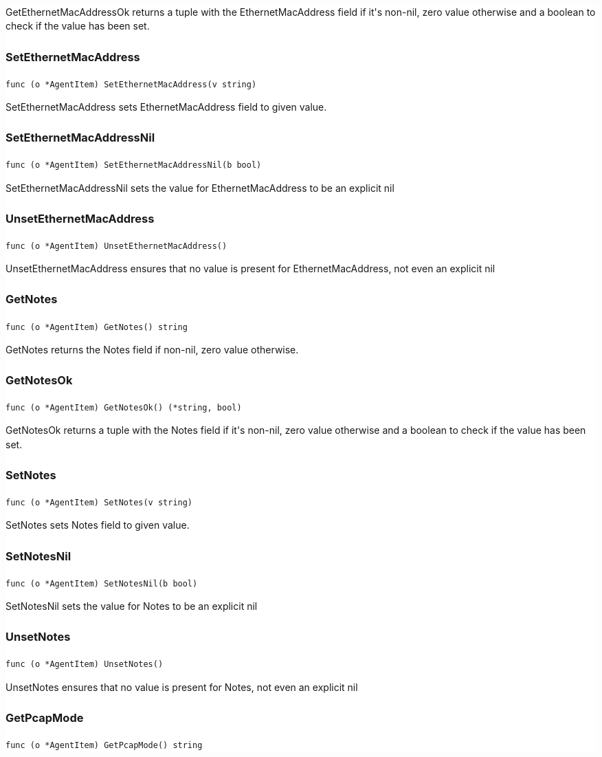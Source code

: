 GetEthernetMacAddressOk returns a tuple with the EthernetMacAddress field if it's non-nil, zero value otherwise
and a boolean to check if the value has been set.

### SetEthernetMacAddress

`func (o *AgentItem) SetEthernetMacAddress(v string)`

SetEthernetMacAddress sets EthernetMacAddress field to given value.


### SetEthernetMacAddressNil

`func (o *AgentItem) SetEthernetMacAddressNil(b bool)`

 SetEthernetMacAddressNil sets the value for EthernetMacAddress to be an explicit nil

### UnsetEthernetMacAddress
`func (o *AgentItem) UnsetEthernetMacAddress()`

UnsetEthernetMacAddress ensures that no value is present for EthernetMacAddress, not even an explicit nil
### GetNotes

`func (o *AgentItem) GetNotes() string`

GetNotes returns the Notes field if non-nil, zero value otherwise.

### GetNotesOk

`func (o *AgentItem) GetNotesOk() (*string, bool)`

GetNotesOk returns a tuple with the Notes field if it's non-nil, zero value otherwise
and a boolean to check if the value has been set.

### SetNotes

`func (o *AgentItem) SetNotes(v string)`

SetNotes sets Notes field to given value.


### SetNotesNil

`func (o *AgentItem) SetNotesNil(b bool)`

 SetNotesNil sets the value for Notes to be an explicit nil

### UnsetNotes
`func (o *AgentItem) UnsetNotes()`

UnsetNotes ensures that no value is present for Notes, not even an explicit nil
### GetPcapMode

`func (o *AgentItem) GetPcapMode() string`
